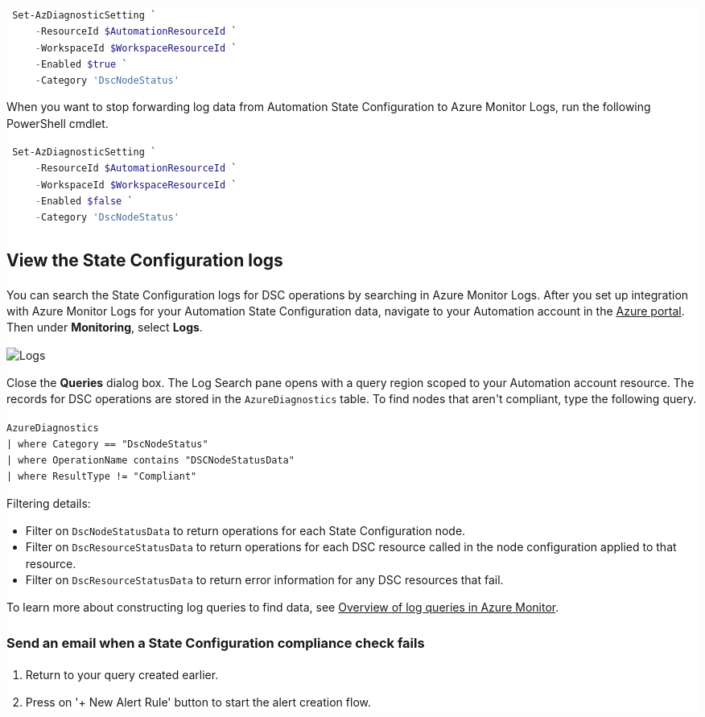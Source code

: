    ```powershell
    Set-AzDiagnosticSetting `
        -ResourceId $AutomationResourceId `
        -WorkspaceId $WorkspaceResourceId `
        -Enabled $true `
        -Category 'DscNodeStatus'
   ```

   When you want to stop forwarding log data from Automation State Configuration to Azure Monitor Logs, run the following PowerShell cmdlet.

   ```powershell
    Set-AzDiagnosticSetting `
        -ResourceId $AutomationResourceId `
        -WorkspaceId $WorkspaceResourceId `
        -Enabled $false `
        -Category 'DscNodeStatus'
   ```

## View the State Configuration logs

You can search the State Configuration logs for DSC operations by searching in Azure Monitor Logs. After you set up integration with Azure Monitor Logs for your Automation State Configuration data, navigate to your Automation account in the [Azure portal](https://portal.azure.com/). Then under **Monitoring**, select **Logs**.

![Logs](media/automation-dsc-diagnostics/automation-dsc-logs-toc-item.png)

Close the **Queries** dialog box. The Log Search pane opens with a query region scoped to your Automation account resource. The records for DSC operations are stored in the `AzureDiagnostics` table. To find nodes that aren't compliant, type the following query.

```Kusto
AzureDiagnostics
| where Category == "DscNodeStatus"
| where OperationName contains "DSCNodeStatusData"
| where ResultType != "Compliant"
```

Filtering details:

- Filter on `DscNodeStatusData` to return operations for each State Configuration node.
- Filter on `DscResourceStatusData` to return operations for each DSC resource called in the node configuration applied to that resource.
- Filter on `DscResourceStatusData` to return error information for any DSC resources that fail.

To learn more about constructing log queries to find data, see [Overview of log queries in Azure Monitor](/azure/azure-monitor/logs/log-query-overview).

### Send an email when a State Configuration compliance check fails

1. Return to your query created earlier.

1. Press on '+ New Alert Rule' button to start the alert creation flow.
